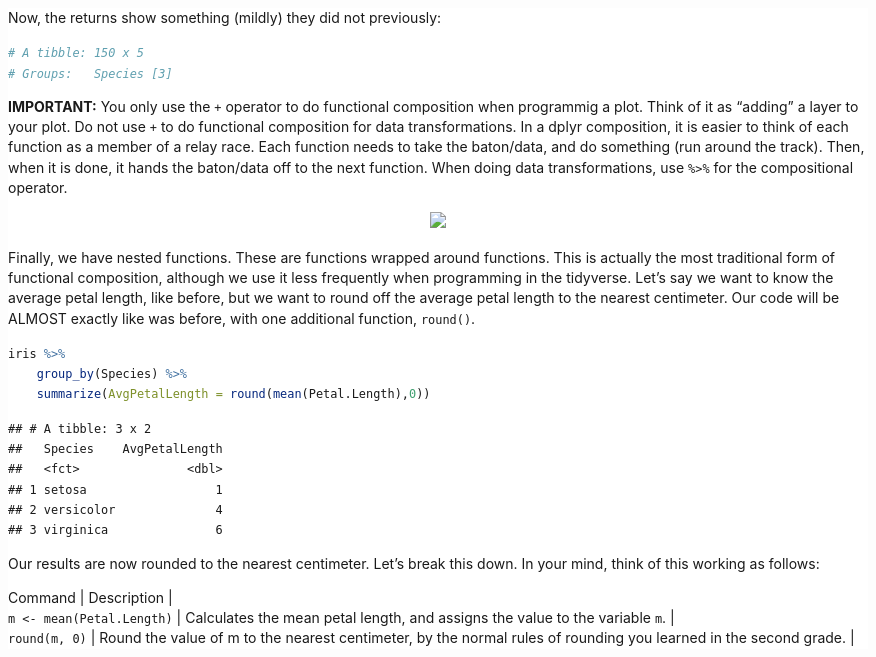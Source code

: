 Now, the returns show something (mildly) they did not previously:

``` r
# A tibble: 150 x 5
# Groups:   Species [3]
```

**IMPORTANT:** You only use the `+` operator to do functional
composition when programmig a plot. Think of it as “adding” a layer to
your plot. Do not use `+` to do functional composition for data
transformations. In a dplyr composition, it is easier to think of each
function as a member of a relay race. Each function needs to take the
baton/data, and do something (run around the track). Then, when it is
done, it hands the baton/data off to the next function. When doing data
transformations, use `%>%` for the compositional operator.

<center>

![](https://upload.wikimedia.org/wikipedia/commons/thumb/4/40/Relay_race_baton_pass.jpg/270px-Relay_race_baton_pass.jpg)

</center>

Finally, we have nested functions. These are functions wrapped around
functions. This is actually the most traditional form of functional
composition, although we use it less frequently when programming in the
tidyverse. Let’s say we want to know the average petal length, like
before, but we want to round off the average petal length to the nearest
centimeter. Our code will be ALMOST exactly like was before, with one
additional function, `round()`.

``` r
iris %>%
    group_by(Species) %>%
    summarize(AvgPetalLength = round(mean(Petal.Length),0))
```

    ## # A tibble: 3 x 2
    ##   Species    AvgPetalLength
    ##   <fct>               <dbl>
    ## 1 setosa                  1
    ## 2 versicolor              4
    ## 3 virginica               6

Our results are now rounded to the nearest centimeter. Let’s break this
down. In your mind, think of this working as follows:

Command \| Description \|  
`m <- mean(Petal.Length)` \| Calculates the mean petal length, and
assigns the value to the variable `m`. \|  
`round(m, 0)` \| Round the value of m to the nearest centimeter, by the
normal rules of rounding you learned in the second grade. \|
